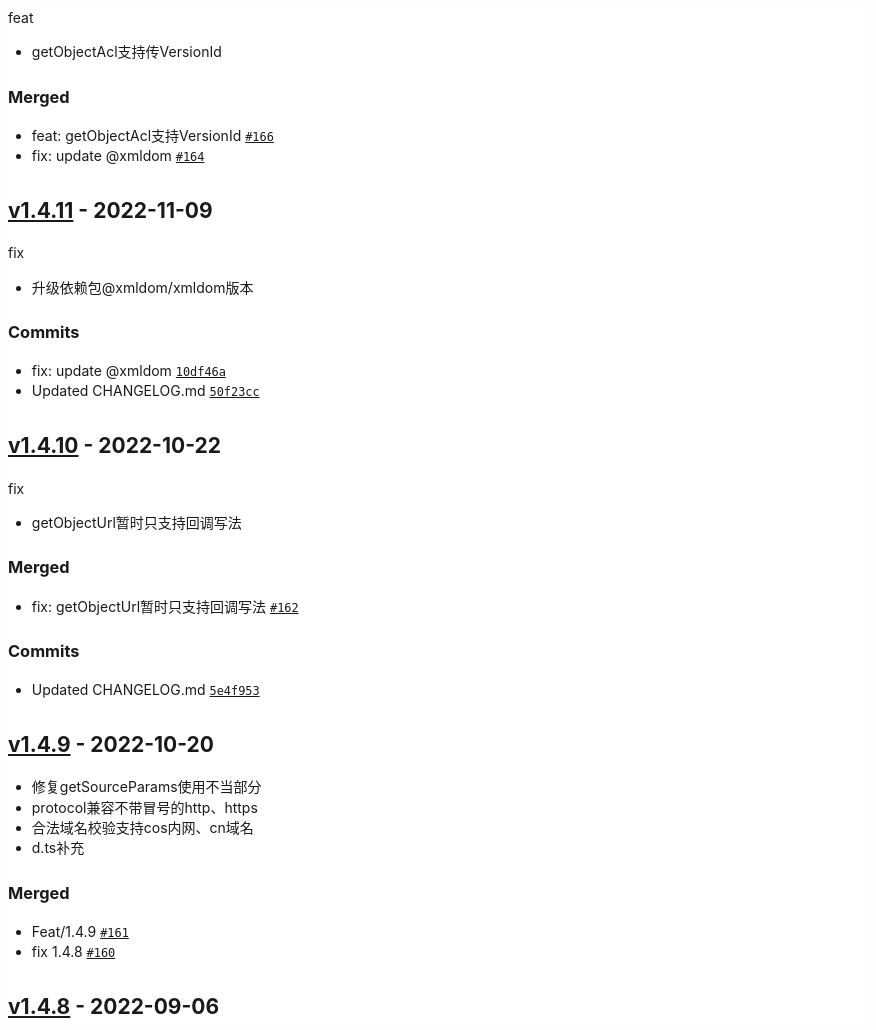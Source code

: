 feat
-  getObjectAcl支持传VersionId

### Merged

- feat: getObjectAcl支持VersionId [`#166`](https://github.com/tencentyun/cos-js-sdk-v5/pull/166)
- fix: update @xmldom [`#164`](https://github.com/tencentyun/cos-js-sdk-v5/pull/164)

## [v1.4.11](https://github.com/tencentyun/cos-js-sdk-v5/compare/v1.4.10...v1.4.11) - 2022-11-09

fix
-  升级依赖包@xmldom/xmldom版本

### Commits

- fix: update @xmldom [`10df46a`](https://github.com/tencentyun/cos-js-sdk-v5/commit/10df46a9817be4c508543faca441c9533270ca2b)
- Updated CHANGELOG.md [`50f23cc`](https://github.com/tencentyun/cos-js-sdk-v5/commit/50f23ccd0ba3b60f4c0e5405596e5f528255d18c)

## [v1.4.10](https://github.com/tencentyun/cos-js-sdk-v5/compare/v1.4.9...v1.4.10) - 2022-10-22

fix
-  getObjectUrl暂时只支持回调写法

### Merged

- fix: getObjectUrl暂时只支持回调写法 [`#162`](https://github.com/tencentyun/cos-js-sdk-v5/pull/162)

### Commits

- Updated CHANGELOG.md [`5e4f953`](https://github.com/tencentyun/cos-js-sdk-v5/commit/5e4f95320173d339ee6a12c5277b7aa127f928af)

## [v1.4.9](https://github.com/tencentyun/cos-js-sdk-v5/compare/v1.4.8...v1.4.9) - 2022-10-20

-  修复getSourceParams使用不当部分
- protocol兼容不带冒号的http、https
-  合法域名校验支持cos内网、cn域名
-  d.ts补充

### Merged

- Feat/1.4.9 [`#161`](https://github.com/tencentyun/cos-js-sdk-v5/pull/161)
- fix 1.4.8 [`#160`](https://github.com/tencentyun/cos-js-sdk-v5/pull/160)

## [v1.4.8](https://github.com/tencentyun/cos-js-sdk-v5/compare/v1.4.6...v1.4.8) - 2022-09-06
